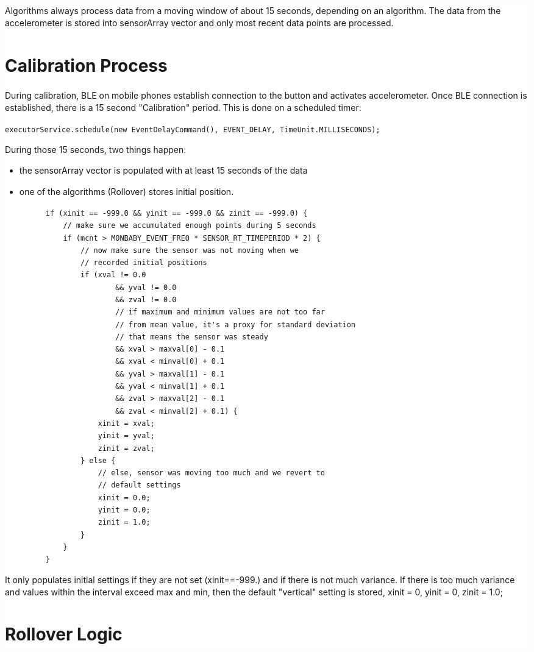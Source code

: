 Algorithms always process data from a moving window of about 15 seconds, depending on an algorithm. The data from the accelerometer is stored into sensorArray vector and only most recent data points are processed.

# Calibration Process

During calibration, BLE on mobile phones establish connection to the button and activates accelerometer. Once BLE connection is established, there is a 15 second "Calibration" period. This is done on a scheduled timer:

    executorService.schedule(new EventDelayCommand(), EVENT_DELAY, TimeUnit.MILLISECONDS);
    
During those 15 seconds, two things happen:
* the sensorArray vector is populated with at least 15 seconds of the data
* one of the algorithms (Rollover) stores initial position. 

            if (xinit == -999.0 && yinit == -999.0 && zinit == -999.0) {
                // make sure we accumulated enough points during 5 seconds
                if (mcnt > MONBABY_EVENT_FREQ * SENSOR_RT_TIMEPERIOD * 2) {
                    // now make sure the sensor was not moving when we
                    // recorded initial positions
                    if (xval != 0.0
                            && yval != 0.0
                            && zval != 0.0
                            // if maximum and minimum values are not too far
                            // from mean value, it's a proxy for standard deviation
                            // that means the sensor was steady
                            && xval > maxval[0] - 0.1
                            && xval < minval[0] + 0.1
                            && yval > maxval[1] - 0.1
                            && yval < minval[1] + 0.1
                            && zval > maxval[2] - 0.1
                            && zval < minval[2] + 0.1) {
                        xinit = xval;
                        yinit = yval;
                        zinit = zval;
                    } else {
                        // else, sensor was moving too much and we revert to
                        // default settings
                        xinit = 0.0;
                        yinit = 0.0;
                        zinit = 1.0;
                    }
                }
            }

It only populates initial settings if they are not set (xinit==-999.) and if there is not much variance. If there is too much variance and values within the interval exceed max and min, then the default "vertical" setting is stored, xinit = 0, yinit = 0, zinit = 1.0;

# Rollover Logic
